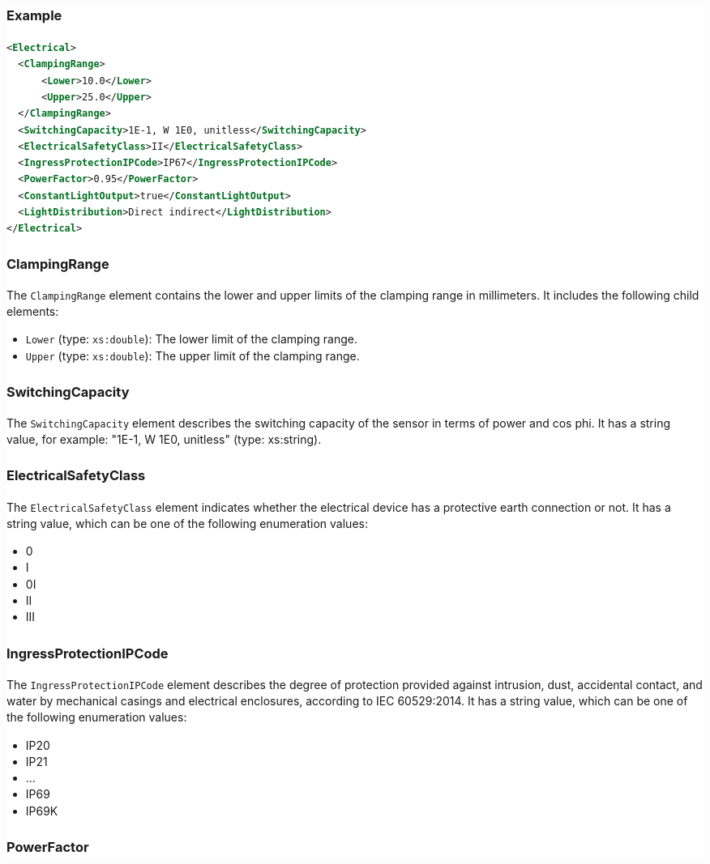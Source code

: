 ### Example

```xml showLineNumbers
<Electrical>
  <ClampingRange>
      <Lower>10.0</Lower>
      <Upper>25.0</Upper>
  </ClampingRange>
  <SwitchingCapacity>1E-1, W 1E0, unitless</SwitchingCapacity>
  <ElectricalSafetyClass>II</ElectricalSafetyClass>
  <IngressProtectionIPCode>IP67</IngressProtectionIPCode>
  <PowerFactor>0.95</PowerFactor>
  <ConstantLightOutput>true</ConstantLightOutput>
  <LightDistribution>Direct indirect</LightDistribution>
</Electrical>
```

### ClampingRange

The `ClampingRange` element contains the lower and upper limits of the clamping range in millimeters. It includes the following child elements:

- `Lower` (type: `xs:double`): The lower limit of the clamping range.
- `Upper` (type: `xs:double`): The upper limit of the clamping range.

### SwitchingCapacity

The `SwitchingCapacity` element describes the switching capacity of the sensor in terms of power and cos phi. It has a string value, for example: "1E-1, W 1E0, unitless" (type: xs:string).

### ElectricalSafetyClass

The `ElectricalSafetyClass` element indicates whether the electrical device has a protective earth connection or not. It has a string value, which can be one of the following enumeration values:

- 0
- I
- 0I
- II
- III

### IngressProtectionIPCode

The `IngressProtectionIPCode` element describes the degree of protection provided against intrusion, dust, accidental contact, and water by mechanical casings and electrical enclosures, according to IEC 60529:2014. It has a string value, which can be one of the following enumeration values:

- IP20
- IP21
- ...
- IP69
- IP69K

### PowerFactor
